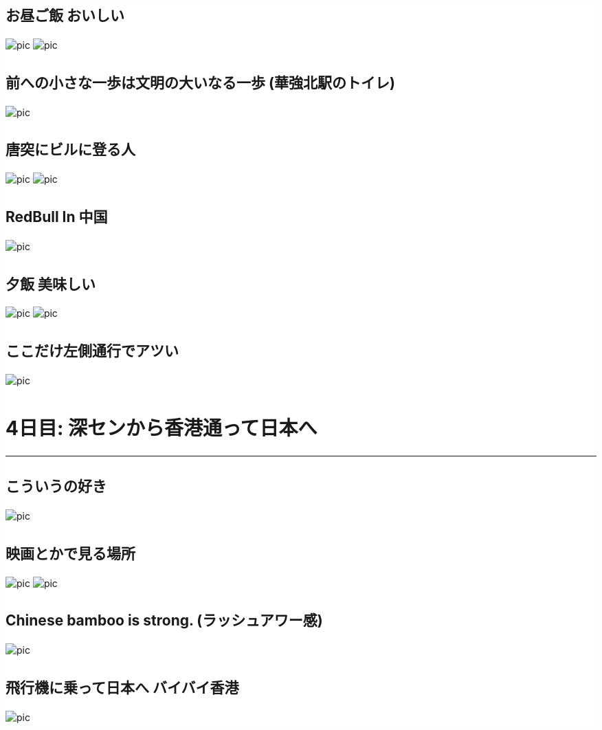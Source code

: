 ## お昼ご飯 おいしい  
![pic](/images/2018-03-24-Day3Lunch2.jpg)
![pic](/images/2018-03-24-Day3Lunch1.jpg)

## 前への小さな一歩は文明の大いなる一歩 (華強北駅のトイレ)  
![pic](/images/2018-03-24-Toilet.jpg)

## 唐突にビルに登る人  
![pic](/images/2018-03-24-Tower1.jpg)
![pic](/images/2018-03-24-Tower2.jpg)

## RedBull In 中国  
![pic](/images/2018-03-24-RedBull.jpg)

## 夕飯 美味しい
![pic](/images/2018-03-24-Day3Dinner.jpg)
![pic](/images/2018-03-24-Day3DinnerSpot.jpg)

## ここだけ左側通行でアツい
![pic](/images/2018-03-24-RoadReverse.jpg)

# 4日目: 深センから香港通って日本へ
---

## こういうの好き  
![pic](/images/2018-03-24-Relationship.jpg)

## 映画とかで見る場所  
![pic](/images/2018-03-24-HongKong1.jpg)
![pic](/images/2018-03-24-HongKong2.jpg)

## Chinese bamboo is strong. (ラッシュアワー感)
![pic](/images/2018-03-24-Bamboo.jpg)

## 飛行機に乗って日本へ バイバイ香港  
![pic](/images/2018-03-24-GoodByeHongKong.jpg)
